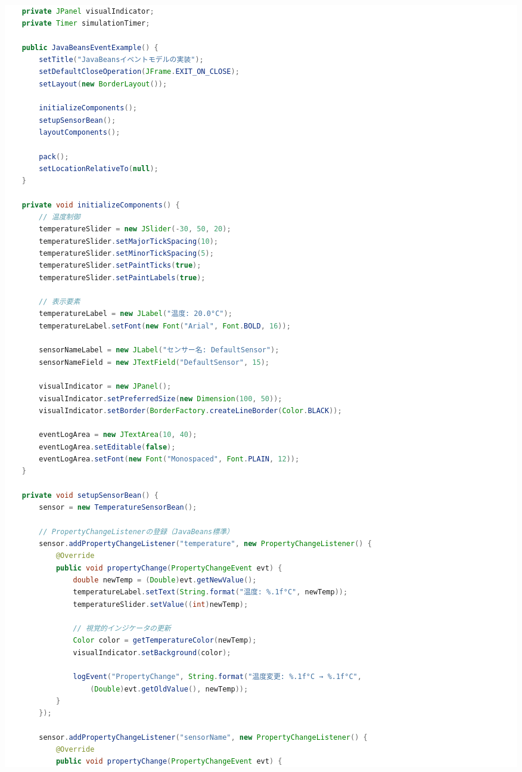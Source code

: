 ```java
    private JPanel visualIndicator;
    private Timer simulationTimer;
    
    public JavaBeansEventExample() {
        setTitle("JavaBeansイベントモデルの実装");
        setDefaultCloseOperation(JFrame.EXIT_ON_CLOSE);
        setLayout(new BorderLayout());
        
        initializeComponents();
        setupSensorBean();
        layoutComponents();
        
        pack();
        setLocationRelativeTo(null);
    }
    
    private void initializeComponents() {
        // 温度制御
        temperatureSlider = new JSlider(-30, 50, 20);
        temperatureSlider.setMajorTickSpacing(10);
        temperatureSlider.setMinorTickSpacing(5);
        temperatureSlider.setPaintTicks(true);
        temperatureSlider.setPaintLabels(true);
        
        // 表示要素
        temperatureLabel = new JLabel("温度: 20.0°C");
        temperatureLabel.setFont(new Font("Arial", Font.BOLD, 16));
        
        sensorNameLabel = new JLabel("センサー名: DefaultSensor");
        sensorNameField = new JTextField("DefaultSensor", 15);
        
        visualIndicator = new JPanel();
        visualIndicator.setPreferredSize(new Dimension(100, 50));
        visualIndicator.setBorder(BorderFactory.createLineBorder(Color.BLACK));
        
        eventLogArea = new JTextArea(10, 40);
        eventLogArea.setEditable(false);
        eventLogArea.setFont(new Font("Monospaced", Font.PLAIN, 12));
    }
    
    private void setupSensorBean() {
        sensor = new TemperatureSensorBean();
        
        // PropertyChangeListenerの登録（JavaBeans標準）
        sensor.addPropertyChangeListener("temperature", new PropertyChangeListener() {
            @Override
            public void propertyChange(PropertyChangeEvent evt) {
                double newTemp = (Double)evt.getNewValue();
                temperatureLabel.setText(String.format("温度: %.1f°C", newTemp));
                temperatureSlider.setValue((int)newTemp);
                
                // 視覚的インジケータの更新
                Color color = getTemperatureColor(newTemp);
                visualIndicator.setBackground(color);
                
                logEvent("PropertyChange", String.format("温度変更: %.1f°C → %.1f°C", 
                    (Double)evt.getOldValue(), newTemp));
            }
        });
        
        sensor.addPropertyChangeListener("sensorName", new PropertyChangeListener() {
            @Override
            public void propertyChange(PropertyChangeEvent evt) {
```